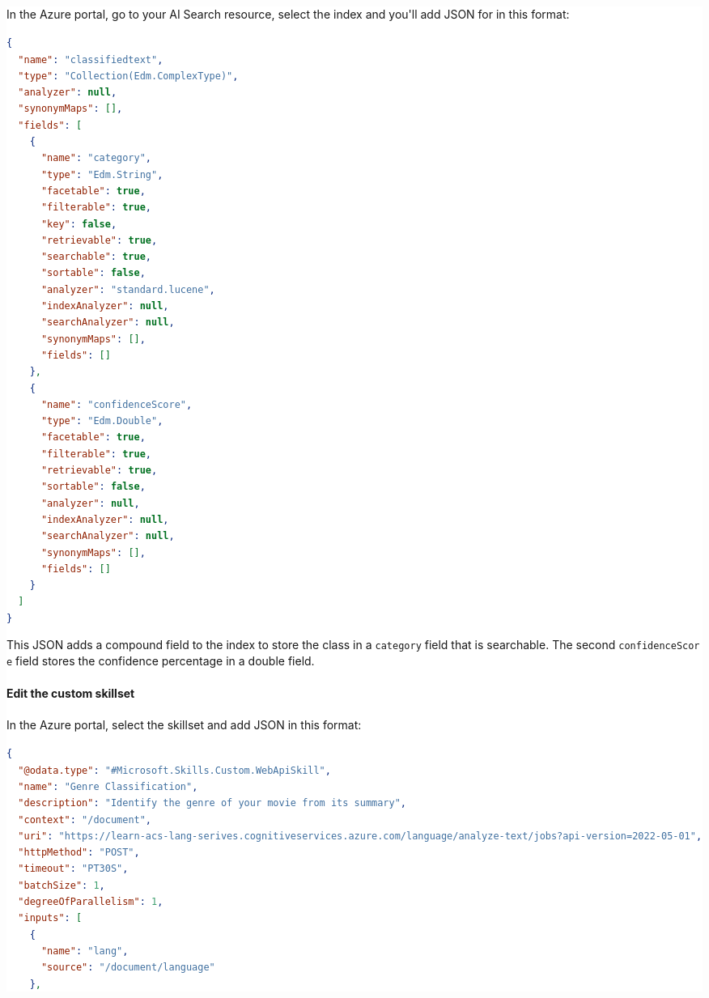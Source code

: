 In the Azure portal, go to your AI Search resource, select the index and you'll add JSON for in this format:

```json
{
  "name": "classifiedtext",
  "type": "Collection(Edm.ComplexType)",
  "analyzer": null,
  "synonymMaps": [],
  "fields": [
    {
      "name": "category",
      "type": "Edm.String",
      "facetable": true,
      "filterable": true,
      "key": false,
      "retrievable": true,
      "searchable": true,
      "sortable": false,
      "analyzer": "standard.lucene",
      "indexAnalyzer": null,
      "searchAnalyzer": null,
      "synonymMaps": [],
      "fields": []
    },
    {
      "name": "confidenceScore",
      "type": "Edm.Double",
      "facetable": true,
      "filterable": true,
      "retrievable": true,
      "sortable": false,
      "analyzer": null,
      "indexAnalyzer": null,
      "searchAnalyzer": null,
      "synonymMaps": [],
      "fields": []
    }
  ]
}
```

This JSON adds a compound field to the index to store the class in a `category` field that is searchable. The second `confidenceScore` field stores the confidence percentage in a double field.

#### Edit the custom skillset

In the Azure portal, select the skillset and add JSON in this format:

```json
{
  "@odata.type": "#Microsoft.Skills.Custom.WebApiSkill",
  "name": "Genre Classification",
  "description": "Identify the genre of your movie from its summary",
  "context": "/document",
  "uri": "https://learn-acs-lang-serives.cognitiveservices.azure.com/language/analyze-text/jobs?api-version=2022-05-01",
  "httpMethod": "POST",
  "timeout": "PT30S",
  "batchSize": 1,
  "degreeOfParallelism": 1,
  "inputs": [
    {
      "name": "lang",
      "source": "/document/language"
    },
```